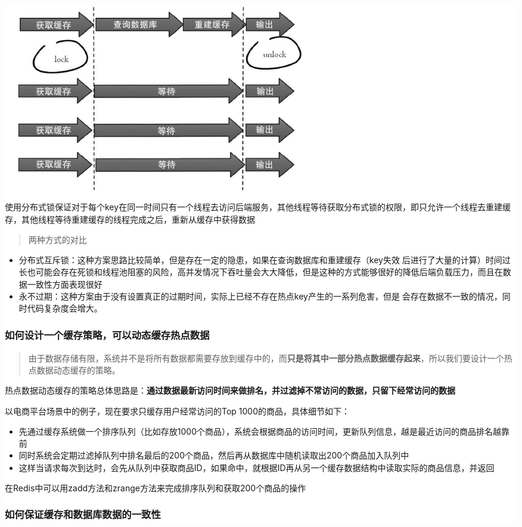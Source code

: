   <img src="../../image/redis/image-20211217110804862.png" alt="image-20211217110804862" style="zoom:50%;" />

  使用分布式锁保证对于每个key在同一时间只有一个线程去访问后端服务，其他线程等待获取分布式锁的权限，即只允许一个线程去重建缓存，其他线程等待重建缓存的线程完成之后，重新从缓存中获得数据



> 两种方式的对比

- 分布式互斥锁：这种方案思路比较简单，但是存在一定的隐患，如果在查询数据库和重建缓存（key失效 后进行了大量的计算）时间过长也可能会存在死锁和线程池阻塞的风险，高并发情况下吞吐量会大大降低，但是这种的方式能够很好的降低后端负载压力，而且在数据一致性方面表现很好 
- 永不过期：这种方案由于没有设置真正的过期时间，实际上已经不存在热点key产生的一系列危害，但是 会存在数据不一致的情况，同时代码复杂度会增大。



### 如何设计一个缓存策略，可以动态缓存热点数据

> 由于数据存储有限，系统并不是将所有数据都需要存放到缓存中的，而**只是将其中一部分热点数据缓存起来**，所以我们要设计一个热点数据动态缓存的策略。

热点数据动态缓存的策略总体思路是：**通过数据最新访问时间来做排名，并过滤掉不常访问的数据，只留下经常访问的数据**

以电商平台场景中的例子，现在要求只缓存用户经常访问的Top 1000的商品，具体细节如下：

- 先通过缓存系统做一个排序队列（比如存放1000个商品），系统会根据商品的访问时间，更新队列信息，越是最近访问的商品排名越靠前
- 同时系统会定期过滤掉队列中排名最后的200个商品，然后再从数据库中随机读取出200个商品加入队列中
- 这样当请求每次到达时，会先从队列中获取商品ID，如果命中，就根据ID再从另一个缓存数据结构中读取实际的商品信息，并返回

在Redis中可以用zadd方法和zrange方法来完成排序队列和获取200个商品的操作



### 如何保证缓存和数据库数据的一致性
